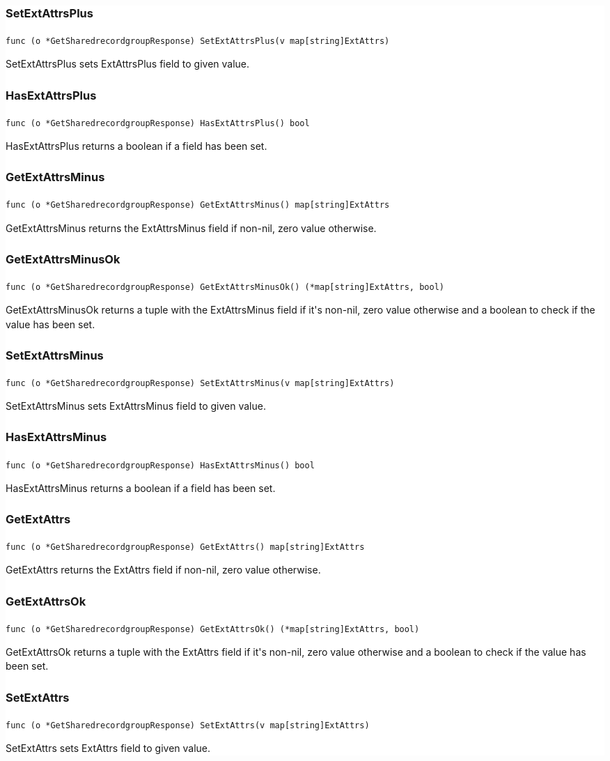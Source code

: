 ### SetExtAttrsPlus

`func (o *GetSharedrecordgroupResponse) SetExtAttrsPlus(v map[string]ExtAttrs)`

SetExtAttrsPlus sets ExtAttrsPlus field to given value.

### HasExtAttrsPlus

`func (o *GetSharedrecordgroupResponse) HasExtAttrsPlus() bool`

HasExtAttrsPlus returns a boolean if a field has been set.

### GetExtAttrsMinus

`func (o *GetSharedrecordgroupResponse) GetExtAttrsMinus() map[string]ExtAttrs`

GetExtAttrsMinus returns the ExtAttrsMinus field if non-nil, zero value otherwise.

### GetExtAttrsMinusOk

`func (o *GetSharedrecordgroupResponse) GetExtAttrsMinusOk() (*map[string]ExtAttrs, bool)`

GetExtAttrsMinusOk returns a tuple with the ExtAttrsMinus field if it's non-nil, zero value otherwise
and a boolean to check if the value has been set.

### SetExtAttrsMinus

`func (o *GetSharedrecordgroupResponse) SetExtAttrsMinus(v map[string]ExtAttrs)`

SetExtAttrsMinus sets ExtAttrsMinus field to given value.

### HasExtAttrsMinus

`func (o *GetSharedrecordgroupResponse) HasExtAttrsMinus() bool`

HasExtAttrsMinus returns a boolean if a field has been set.

### GetExtAttrs

`func (o *GetSharedrecordgroupResponse) GetExtAttrs() map[string]ExtAttrs`

GetExtAttrs returns the ExtAttrs field if non-nil, zero value otherwise.

### GetExtAttrsOk

`func (o *GetSharedrecordgroupResponse) GetExtAttrsOk() (*map[string]ExtAttrs, bool)`

GetExtAttrsOk returns a tuple with the ExtAttrs field if it's non-nil, zero value otherwise
and a boolean to check if the value has been set.

### SetExtAttrs

`func (o *GetSharedrecordgroupResponse) SetExtAttrs(v map[string]ExtAttrs)`

SetExtAttrs sets ExtAttrs field to given value.
